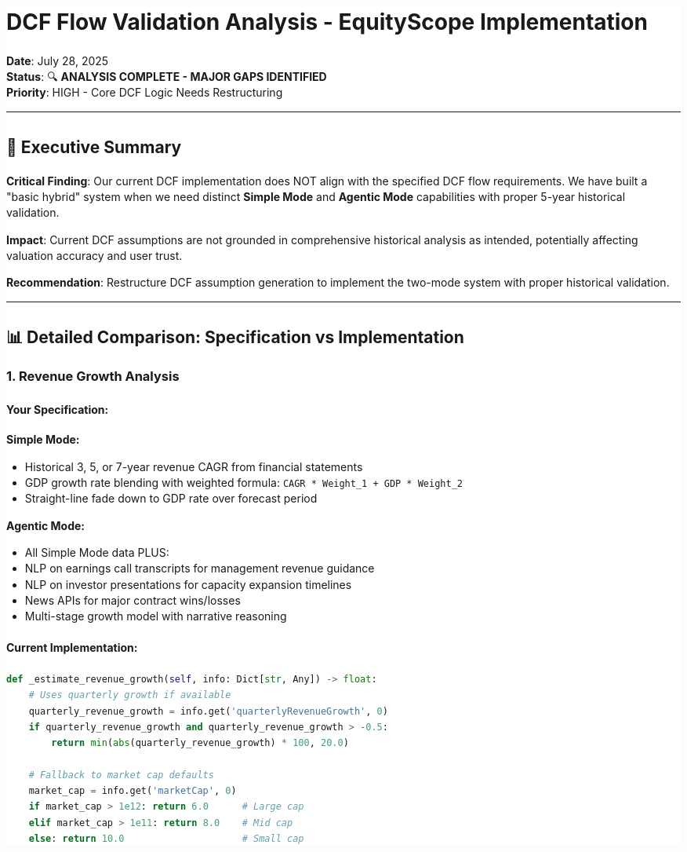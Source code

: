 # DCF Flow Validation Analysis - EquityScope Implementation

**Date**: July 28, 2025  
**Status**: 🔍 **ANALYSIS COMPLETE - MAJOR GAPS IDENTIFIED**  
**Priority**: HIGH - Core DCF Logic Needs Restructuring  

---

## 🎯 **Executive Summary**

**Critical Finding**: Our current DCF implementation does NOT align with the specified DCF flow requirements. We have built a "basic hybrid" system when we need distinct **Simple Mode** and **Agentic Mode** capabilities with proper 5-year historical validation.

**Impact**: Current DCF assumptions are not grounded in comprehensive historical analysis as intended, potentially affecting valuation accuracy and user trust.

**Recommendation**: Restructure DCF assumption generation to implement the two-mode system with proper historical validation.

---

## 📊 **Detailed Comparison: Specification vs Implementation**

### **1. Revenue Growth Analysis**

#### **Your Specification:**
**Simple Mode:**
- Historical 3, 5, or 7-year revenue CAGR from financial statements
- GDP growth rate blending with weighted formula: `CAGR * Weight_1 + GDP * Weight_2`
- Straight-line fade down to GDP rate over forecast period

**Agentic Mode:**
- All Simple Mode data PLUS:
- NLP on earnings call transcripts for management revenue guidance
- NLP on investor presentations for capacity expansion timelines
- News APIs for major contract wins/losses
- Multi-stage growth model with narrative reasoning

#### **Current Implementation:**
```python
def _estimate_revenue_growth(self, info: Dict[str, Any]) -> float:
    # Uses quarterly growth if available
    quarterly_revenue_growth = info.get('quarterlyRevenueGrowth', 0)
    if quarterly_revenue_growth and quarterly_revenue_growth > -0.5:
        return min(abs(quarterly_revenue_growth) * 100, 20.0)
    
    # Fallback to market cap defaults
    market_cap = info.get('marketCap', 0)
    if market_cap > 1e12: return 6.0      # Large cap
    elif market_cap > 1e11: return 8.0    # Mid cap
    else: return 10.0                     # Small cap
```
